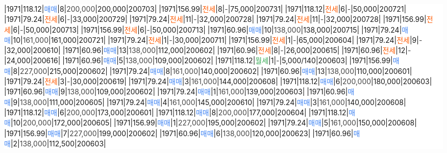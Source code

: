 |1971|118.12|<span style="color:#4285f3">매매</span>|8|<span style="color:#444444">200,000</span>|200,000|200703|
|1971|156.99|<span style="color:#ff5a00">전세</span>|8|<span style="color:#444444">-</span>|75,000|200731|
|1971|118.12|<span style="color:#ff5a00">전세</span>|6|<span style="color:#444444">-</span>|50,000|200721|
|1971|79.24|<span style="color:#ff5a00">전세</span>|6|<span style="color:#444444">-</span>|33,000|200729|
|1971|79.24|<span style="color:#ff5a00">전세</span>|11|<span style="color:#444444">-</span>|32,000|200728|
|1971|79.24|<span style="color:#ff5a00">전세</span>|11|<span style="color:#444444">-</span>|32,000|200728|
|1971|156.99|<span style="color:#ff5a00">전세</span>|6|<span style="color:#444444">-</span>|50,000|200713|
|1971|156.99|<span style="color:#ff5a00">전세</span>|6|<span style="color:#444444">-</span>|50,000|200713|
|1971|60.96|<span style="color:#4285f3">매매</span>|10|<span style="color:#444444">138,000</span>|138,000|200715|
|1971|79.24|<span style="color:#4285f3">매매</span>|10|<span style="color:#444444">161,000</span>|161,000|200721|
|1971|79.24|<span style="color:#ff5a00">전세</span>|1|<span style="color:#444444">-</span>|30,000|200711|
|1971|156.99|<span style="color:#ff5a00">전세</span>|1|<span style="color:#444444">-</span>|65,000|200604|
|1971|79.24|<span style="color:#ff5a00">전세</span>|9|<span style="color:#444444">-</span>|32,000|200610|
|1971|60.96|<span style="color:#4285f3">매매</span>|13|<span style="color:#444444">138,000</span>|112,000|200602|
|1971|60.96|<span style="color:#ff5a00">전세</span>|8|<span style="color:#444444">-</span>|26,000|200615|
|1971|60.96|<span style="color:#ff5a00">전세</span>|12|<span style="color:#444444">-</span>|24,000|200616|
|1971|60.96|<span style="color:#4285f3">매매</span>|5|<span style="color:#444444">138,000</span>|109,000|200602|
|1971|118.12|<span style="color:#34a853">월세</span>|1|<span style="color:#444444">-</span>|5,000/140|200603|
|1971|156.99|<span style="color:#4285f3">매매</span>|8|<span style="color:#444444">227,000</span>|215,000|200602|
|1971|79.24|<span style="color:#4285f3">매매</span>|8|<span style="color:#444444">161,000</span>|140,000|200602|
|1971|60.96|<span style="color:#4285f3">매매</span>|13|<span style="color:#444444">138,000</span>|110,000|200601|
|1971|79.24|<span style="color:#ff5a00">전세</span>|3|<span style="color:#444444">-</span>|30,000|200619|
|1971|79.24|<span style="color:#4285f3">매매</span>|3|<span style="color:#444444">161,000</span>|144,000|200608|
|1971|118.12|<span style="color:#4285f3">매매</span>|6|<span style="color:#444444">200,000</span>|180,000|200603|
|1971|60.96|<span style="color:#4285f3">매매</span>|9|<span style="color:#444444">138,000</span>|109,000|200602|
|1971|79.24|<span style="color:#4285f3">매매</span>|1|<span style="color:#444444">161,000</span>|139,000|200603|
|1971|60.96|<span style="color:#4285f3">매매</span>|9|<span style="color:#444444">138,000</span>|111,000|200605|
|1971|79.24|<span style="color:#4285f3">매매</span>|4|<span style="color:#444444">161,000</span>|145,000|200610|
|1971|79.24|<span style="color:#4285f3">매매</span>|3|<span style="color:#444444">161,000</span>|140,000|200608|
|1971|118.12|<span style="color:#4285f3">매매</span>|6|<span style="color:#444444">200,000</span>|173,000|200601|
|1971|118.12|<span style="color:#4285f3">매매</span>|8|<span style="color:#444444">200,000</span>|177,000|200604|
|1971|118.12|<span style="color:#4285f3">매매</span>|10|<span style="color:#444444">200,000</span>|172,000|200605|
|1971|156.99|<span style="color:#4285f3">매매</span>|1|<span style="color:#444444">227,000</span>|195,000|200602|
|1971|79.24|<span style="color:#4285f3">매매</span>|5|<span style="color:#444444">161,000</span>|150,000|200608|
|1971|156.99|<span style="color:#4285f3">매매</span>|7|<span style="color:#444444">227,000</span>|199,000|200602|
|1971|60.96|<span style="color:#4285f3">매매</span>|6|<span style="color:#444444">138,000</span>|120,000|200623|
|1971|60.96|<span style="color:#4285f3">매매</span>|2|<span style="color:#444444">138,000</span>|112,500|200603|